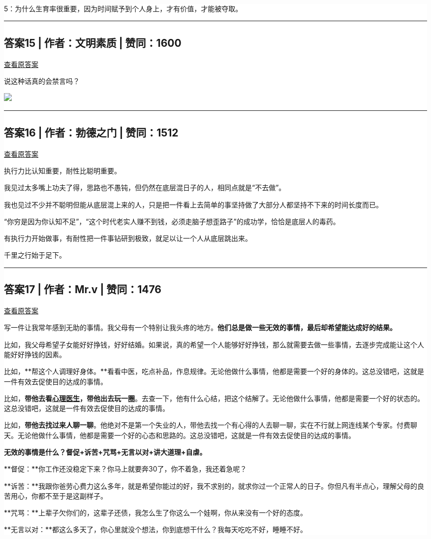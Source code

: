 5：为什么生育率很重要，因为时间赋予到个人身上，才有价值，才能被夺取。

---

## 答案15 | 作者：文明素质 | 赞同：1600

[查看原答案](https://www.zhihu.com/question/380644582/answer/1905583197300954593)

说这种话真的会禁言吗？

![](https://picx.zhimg.com/50/v2-1926793f48fe173ecc8d7d4db6798c4f_720w.jpg?source=1def8aca)

---

## 答案16 | 作者：勃德之门 | 赞同：1512

[查看原答案](https://www.zhihu.com/question/380644582/answer/14571350859)

执行力比认知重要，耐性比聪明重要。

我见过太多嘴上功夫了得，思路也不愚钝，但仍然在底层混日子的人，相同点就是“不去做”。

我也见过不少并不聪明但能从底层混上来的人，只是把一件看上去简单的事坚持做了大部分人都坚持不下来的时间长度而已。

“你穷是因为你认知不足”，“这个时代老实人赚不到钱，必须走脑子想歪路子”的成功学，恰恰是底层人的毒药。

有执行力开始做事，有耐性把一件事钻研到极致，就足以让一个人从底层跳出来。

千里之行始于足下。

---

## 答案17 | 作者：Mr.v | 赞同：1476

[查看原答案](https://www.zhihu.com/question/380644582/answer/1904940321101579773)

写一件让我常年感到无助的事情。我父母有一个特别让我头疼的地方。**他们总是做一些无效的事情，最后却希望能达成好的结果。**

比如，我父母希望子女能好好挣钱，好好结婚。如果说，真的希望一个人能够好好挣钱，那么就需要去做一些事情，去逐步完成能让这个人能好好挣钱的因素。

比如，**帮这个人调理好身体。**看看中医，吃点补品，作息规律。无论他做什么事情，他都是需要一个好的身体的。这总没错吧，这就是一件有效去促使目的达成的事情。

比如，**带他去看[心理医生](https://zhida.zhihu.com/search?content_id=726861448&content_type=Answer&match_order=1&q=%E5%BF%83%E7%90%86%E5%8C%BB%E7%94%9F&zhida_source=entity)，带他出去玩一圈**。去查一下，他有什么心结，把这个结解了。无论他做什么事情，他都是需要一个好的状态的。这总没错吧，这就是一件有效去促使目的达成的事情。

比如，**带他去找过来人聊一聊**。他绝对不是第一个失业的人，带他去找一个有心得的人去聊一聊，实在不行就上网连线某个专家。付费聊天。无论他做什么事情，他都是需要一个好的心态和思路的。这总没错吧，这就是一件有效去促使目的达成的事情。

**无效的事情是什么？督促+诉苦+咒骂+无言以对+讲大道理+自虐。**

**督促：**你工作还没稳定下来？你马上就要奔30了，你不着急，我还着急呢？

**诉苦：**我跟你爸劳心费力这么多年，就是希望你能过的好，我不求别的，就求你过一个正常人的日子。你但凡有半点心，理解父母的良苦用心，你都不至于是这副样子。

**咒骂：**上辈子欠你们的，这辈子还债，我怎么生了你这么一个娃啊，你从来没有一个好的态度。

**无言以对：**都这么多天了，你心里就没个想法，你到底想干什么？我每天吃吃不好，睡睡不好。
